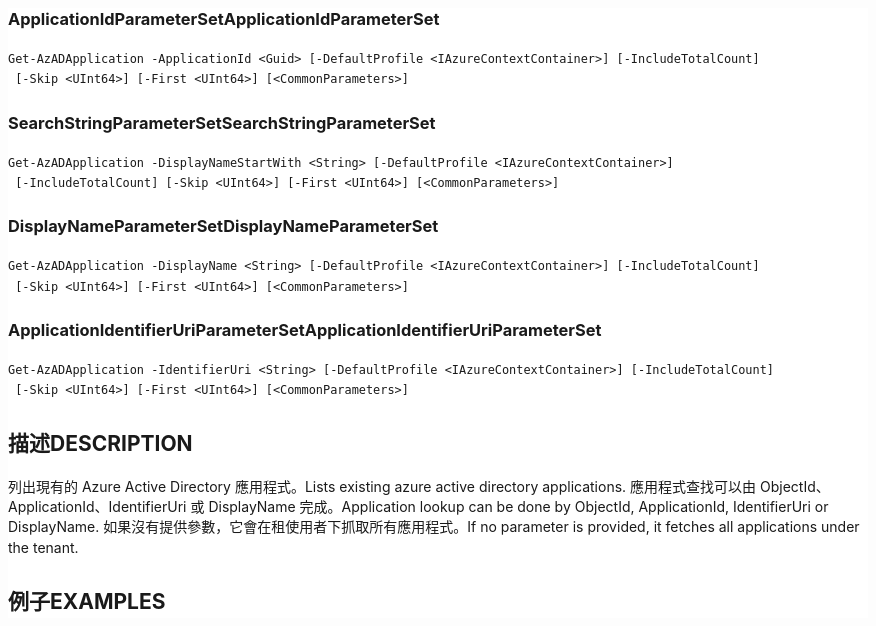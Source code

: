 ### <span data-ttu-id="10d49-107">ApplicationIdParameterSet</span><span class="sxs-lookup"><span data-stu-id="10d49-107">ApplicationIdParameterSet</span></span>
```
Get-AzADApplication -ApplicationId <Guid> [-DefaultProfile <IAzureContextContainer>] [-IncludeTotalCount]
 [-Skip <UInt64>] [-First <UInt64>] [<CommonParameters>]
```

### <span data-ttu-id="10d49-108">SearchStringParameterSet</span><span class="sxs-lookup"><span data-stu-id="10d49-108">SearchStringParameterSet</span></span>
```
Get-AzADApplication -DisplayNameStartWith <String> [-DefaultProfile <IAzureContextContainer>]
 [-IncludeTotalCount] [-Skip <UInt64>] [-First <UInt64>] [<CommonParameters>]
```

### <span data-ttu-id="10d49-109">DisplayNameParameterSet</span><span class="sxs-lookup"><span data-stu-id="10d49-109">DisplayNameParameterSet</span></span>
```
Get-AzADApplication -DisplayName <String> [-DefaultProfile <IAzureContextContainer>] [-IncludeTotalCount]
 [-Skip <UInt64>] [-First <UInt64>] [<CommonParameters>]
```

### <span data-ttu-id="10d49-110">ApplicationIdentifierUriParameterSet</span><span class="sxs-lookup"><span data-stu-id="10d49-110">ApplicationIdentifierUriParameterSet</span></span>
```
Get-AzADApplication -IdentifierUri <String> [-DefaultProfile <IAzureContextContainer>] [-IncludeTotalCount]
 [-Skip <UInt64>] [-First <UInt64>] [<CommonParameters>]
```

## <span data-ttu-id="10d49-111">描述</span><span class="sxs-lookup"><span data-stu-id="10d49-111">DESCRIPTION</span></span>
<span data-ttu-id="10d49-112">列出現有的 Azure Active Directory 應用程式。</span><span class="sxs-lookup"><span data-stu-id="10d49-112">Lists existing azure active directory applications.</span></span>
<span data-ttu-id="10d49-113">應用程式查找可以由 ObjectId、ApplicationId、IdentifierUri 或 DisplayName 完成。</span><span class="sxs-lookup"><span data-stu-id="10d49-113">Application lookup can be done by ObjectId, ApplicationId, IdentifierUri or DisplayName.</span></span>
<span data-ttu-id="10d49-114">如果沒有提供參數，它會在租使用者下抓取所有應用程式。</span><span class="sxs-lookup"><span data-stu-id="10d49-114">If no parameter is provided, it fetches all applications under the tenant.</span></span>

## <span data-ttu-id="10d49-115">例子</span><span class="sxs-lookup"><span data-stu-id="10d49-115">EXAMPLES</span></span>
